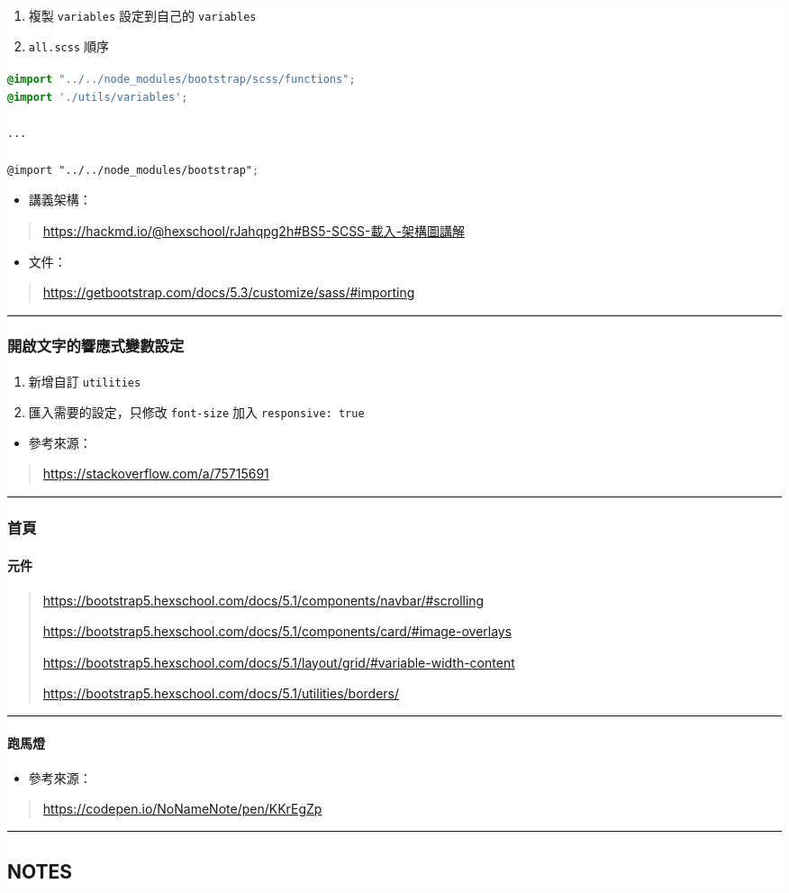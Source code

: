 1. 複製 `variables` 設定到自己的 `variables`

2. `all.scss` 順序

```SCSS
@import "../../node_modules/bootstrap/scss/functions";
@import './utils/variables';

...

@import "../../node_modules/bootstrap";
```

- 講義架構：

> <https://hackmd.io/@hexschool/rJahqpg2h#BS5-SCSS-載入-架構圖講解>

- 文件：

> <https://getbootstrap.com/docs/5.3/customize/sass/#importing>

---

### 開啟文字的響應式變數設定

1. 新增自訂 `utilities`

2. 匯入需要的設定，只修改 `font-size` 加入 `responsive: true`

- 參考來源：

> <https://stackoverflow.com/a/75715691>

---

### 首頁

#### 元件

> <https://bootstrap5.hexschool.com/docs/5.1/components/navbar/#scrolling>
>
> <https://bootstrap5.hexschool.com/docs/5.1/components/card/#image-overlays>
>
> <https://bootstrap5.hexschool.com/docs/5.1/layout/grid/#variable-width-content>
>
> <https://bootstrap5.hexschool.com/docs/5.1/utilities/borders/>

---

#### 跑馬燈

- 參考來源：

> <https://codepen.io/NoNameNote/pen/KKrEgZp>

---

## NOTES
